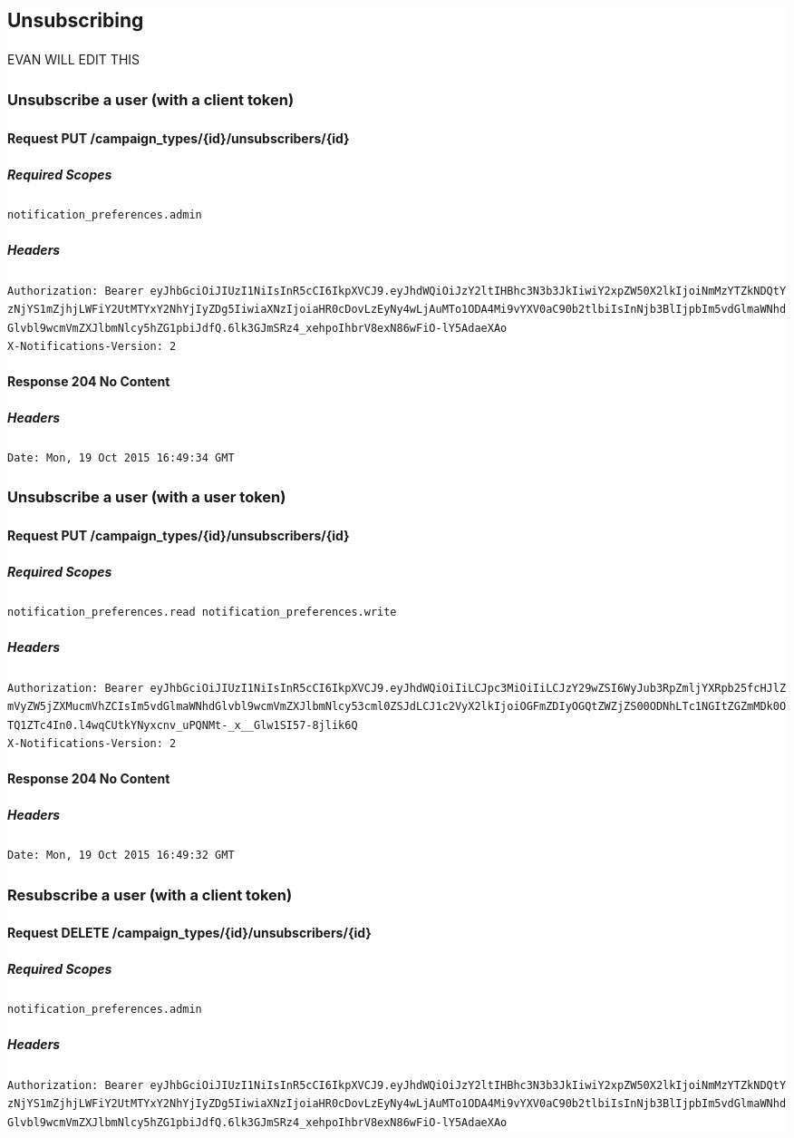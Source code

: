
## Unsubscribing
EVAN WILL EDIT THIS
<a name="unsubscriber-put-client"></a>
### Unsubscribe a user (with a client token)
#### Request **PUT** /campaign_types/{id}/unsubscribers/{id}
##### Required Scopes
```
notification_preferences.admin
```
##### Headers
```
Authorization: Bearer eyJhbGciOiJIUzI1NiIsInR5cCI6IkpXVCJ9.eyJhdWQiOiJzY2ltIHBhc3N3b3JkIiwiY2xpZW50X2lkIjoiNmMzYTZkNDQtYzNjYS1mZjhjLWFiY2UtMTYxY2NhYjIyZDg5IiwiaXNzIjoiaHR0cDovLzEyNy4wLjAuMTo1ODA4Mi9vYXV0aC90b2tlbiIsInNjb3BlIjpbIm5vdGlmaWNhdGlvbl9wcmVmZXJlbmNlcy5hZG1pbiJdfQ.6lk3GJmSRz4_xehpoIhbrV8exN86wFiO-lY5AdaeXAo
X-Notifications-Version: 2
```
#### Response 204 No Content
##### Headers
```
Date: Mon, 19 Oct 2015 16:49:34 GMT
```

<a name="unsubscriber-put-user"></a>
### Unsubscribe a user (with a user token)
#### Request **PUT** /campaign_types/{id}/unsubscribers/{id}
##### Required Scopes
```
notification_preferences.read notification_preferences.write
```
##### Headers
```
Authorization: Bearer eyJhbGciOiJIUzI1NiIsInR5cCI6IkpXVCJ9.eyJhdWQiOiIiLCJpc3MiOiIiLCJzY29wZSI6WyJub3RpZmljYXRpb25fcHJlZmVyZW5jZXMucmVhZCIsIm5vdGlmaWNhdGlvbl9wcmVmZXJlbmNlcy53cml0ZSJdLCJ1c2VyX2lkIjoiOGFmZDIyOGQtZWZjZS00ODNhLTc1NGItZGZmMDk0OTQ1ZTc4In0.l4wqCUtkYNyxcnv_uPQNMt-_x__Glw1SI57-8jlik6Q
X-Notifications-Version: 2
```
#### Response 204 No Content
##### Headers
```
Date: Mon, 19 Oct 2015 16:49:32 GMT
```

<a name="unsubscriber-delete-client"></a>
### Resubscribe a user (with a client token)
#### Request **DELETE** /campaign_types/{id}/unsubscribers/{id}
##### Required Scopes
```
notification_preferences.admin
```
##### Headers
```
Authorization: Bearer eyJhbGciOiJIUzI1NiIsInR5cCI6IkpXVCJ9.eyJhdWQiOiJzY2ltIHBhc3N3b3JkIiwiY2xpZW50X2lkIjoiNmMzYTZkNDQtYzNjYS1mZjhjLWFiY2UtMTYxY2NhYjIyZDg5IiwiaXNzIjoiaHR0cDovLzEyNy4wLjAuMTo1ODA4Mi9vYXV0aC90b2tlbiIsInNjb3BlIjpbIm5vdGlmaWNhdGlvbl9wcmVmZXJlbmNlcy5hZG1pbiJdfQ.6lk3GJmSRz4_xehpoIhbrV8exN86wFiO-lY5AdaeXAo
```